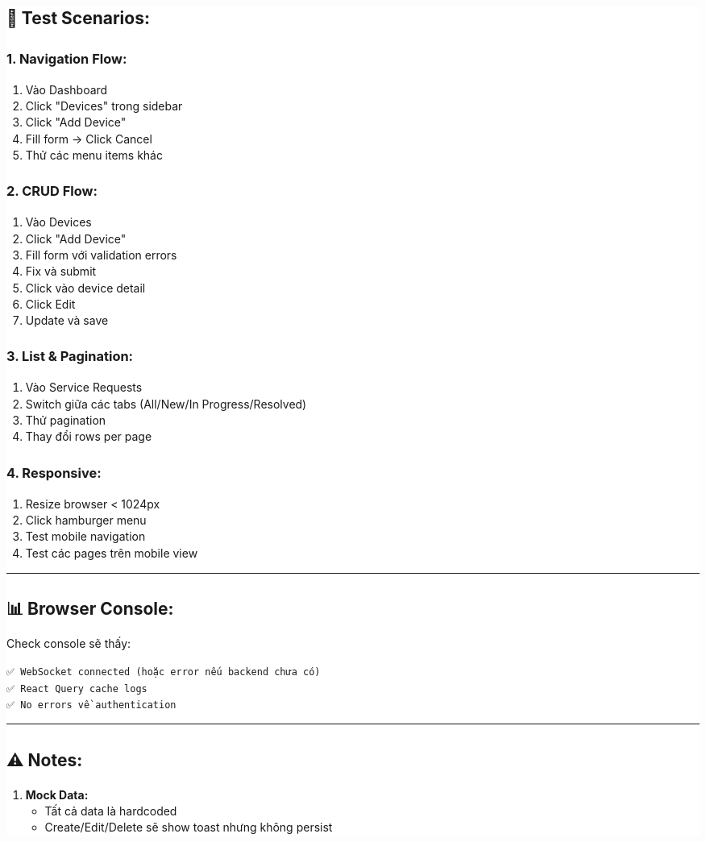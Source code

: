 
## 🎯 **Test Scenarios:**

### **1. Navigation Flow:**

1. Vào Dashboard
2. Click "Devices" trong sidebar
3. Click "Add Device"
4. Fill form → Click Cancel
5. Thử các menu items khác

### **2. CRUD Flow:**

1. Vào Devices
2. Click "Add Device"
3. Fill form với validation errors
4. Fix và submit
5. Click vào device detail
6. Click Edit
7. Update và save

### **3. List & Pagination:**

1. Vào Service Requests
2. Switch giữa các tabs (All/New/In Progress/Resolved)
3. Thử pagination
4. Thay đổi rows per page

### **4. Responsive:**

1. Resize browser < 1024px
2. Click hamburger menu
3. Test mobile navigation
4. Test các pages trên mobile view

---

## 📊 **Browser Console:**

Check console sẽ thấy:

```
✅ WebSocket connected (hoặc error nếu backend chưa có)
✅ React Query cache logs
✅ No errors về authentication
```

---

## ⚠️ **Notes:**

1. **Mock Data:**
   - Tất cả data là hardcoded
   - Create/Edit/Delete sẽ show toast nhưng không persist
